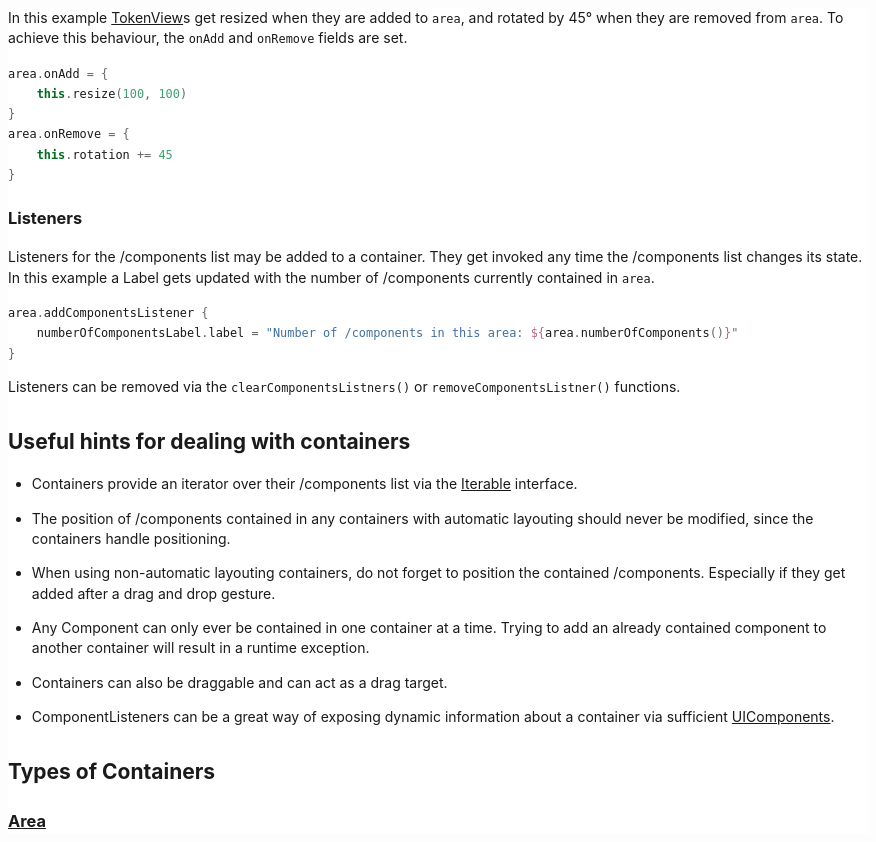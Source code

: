 In this example [TokenView][TokenKDoc]s get resized when they are added to ``area``, and rotated by 45° when they are
removed from ``area``. To achieve this behaviour, the ``onAdd`` and ``onRemove`` fields are set.

````kotlin
area.onAdd = {
	this.resize(100, 100)
}
area.onRemove = {
	this.rotation += 45
}
````

### Listeners

Listeners for the /components list may be added to a container. They get invoked any time the /components list changes its
state. In this example a Label gets updated with the number of /components currently contained in ``area``.

````kotlin
area.addComponentsListener {
	numberOfComponentsLabel.label = "Number of /components in this area: ${area.numberOfComponents()}"
}
````

Listeners can be removed via the ``clearComponentsListners()`` or ``removeComponentsListner()`` functions.

## Useful hints for dealing with containers

- Containers provide an iterator over their /components list via
  the [Iterable][IterableDoc] interface.
  
- The position of /components contained in any containers with automatic layouting should never be modified, since the
  containers handle positioning.

- When using non-automatic layouting containers, do not forget to position the contained /components. Especially if they
  get added after a drag and drop gesture.

- Any Component can only ever be contained in one container at a time. Trying to add an already contained component to
  another container will result in a runtime exception.

- Containers can also be draggable and can act as a drag target.

- ComponentListeners can be a great way of exposing dynamic information about a container via
  sufficient [UIComponents][UIComponentsDoc].

## Types of Containers

### [Area][AreaKDoc]


[BGADocs]: ../../bgw-gui-kdoc/bgw-gui/tools.aqua.bgw.core/-board-game-application/
[GameComponentViewKDoc]: ../../bgw-gui-kdoc/bgw-gui/tools.aqua.bgw.components.gamecomponentviews/-game-component-view/
[ContainerKDoc]: ../../bpwdgw-gui-kdoc/bgw-gui/tools.aqua.bgw.components.container/-game-component-container/index.html
[AreaKDoc]: ../../bgw-gui-kdoc/bgw-gui/tools.aqua.bgw.components.container/-area/index.html
[TokenKDoc]: ../../bgw-gui-kdoc/bgw-gui/tools.aqua.bgw.components.gamecomponentviews/-token-view/index.html
[CardViewKDoc]: ../../bgw-gui-kdoc/bgw-gui/tools.aqua.bgw.components.gamecomponentviews/-card-view/index.html
[CardStackKDoc]: ../../bgw-gui-kdoc/bgw-gui/tools.aqua.bgw.components.container/-card-stack/index.html
[LinearLayoutKDoc]: ../../bgw-gui-kdoc/bgw-gui/tools.aqua.bgw.components.container/-linear-layout/index.html
[SatchelKDoc]: ../../bgw-gui-kdoc/bgw-gui/tools.aqua.bgw.components.container/-satchel/index.html
[HexagonGridKDoc]: ../../bgw-gui-kdoc/bgw-gui/tools.aqua.bgw.components.container/-hexagon-grid/index.html
[HexagonKDoc]: ../../bgw-gui-kdoc/bgw-gui/tools.aqua.bgw.components.gamecomponentviews/-hexagon-view/index.html
[ComponentViewDoc]: ../componentview/componentview.md
[DynamicView]: ../../components/dynamiccomponentview/dynamiccomponentview.md
[UIComponentsDoc]: ../uicomponents/uicomponents.md
[ContainerExample]: ../../components/container/container.md#complete-source-code-for-the-example
[IterableDoc]: https://kotlinlang.org/api/latest/jvm/stdlib/kotlin.collections/-iterable/